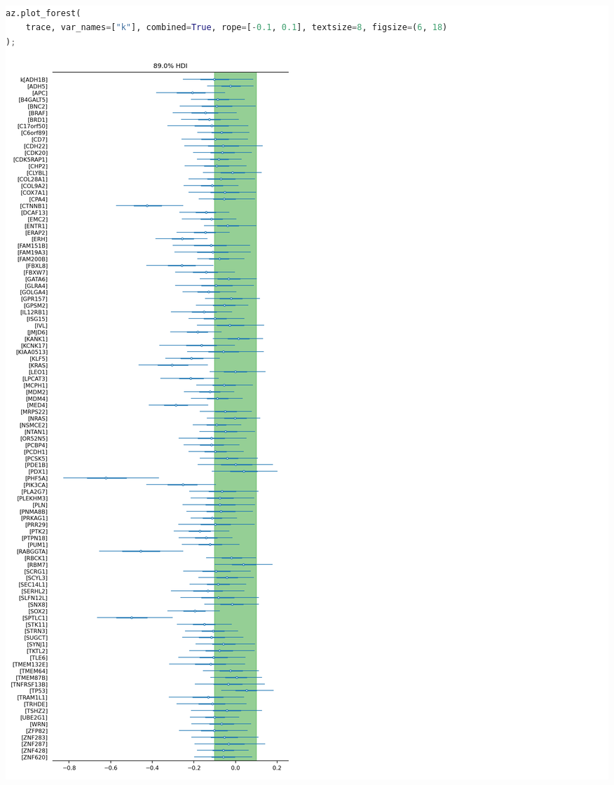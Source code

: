 


```python
az.plot_forest(
    trace, var_names=["k"], combined=True, rope=[-0.1, 0.1], textsize=8, figsize=(6, 18)
);
```



![png](020_single-lineage-model-testing_files/020_single-lineage-model-testing_29_0.png)
